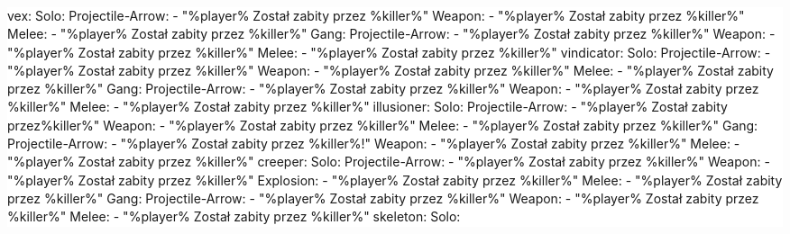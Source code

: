   vex:
    Solo:
      Projectile-Arrow:
        - "%player% Został zabity przez %killer%"
      Weapon:
        - "%player% Został zabity przez %killer%"
      Melee:
        - "%player% Został zabity przez %killer%"
    Gang:
      Projectile-Arrow:
        - "%player% Został zabity przez %killer%"
      Weapon:
        - "%player% Został zabity przez %killer%"
      Melee:
        - "%player% Został zabity przez %killer%"
  vindicator:
    Solo:
      Projectile-Arrow:
        - "%player% Został zabity przez %killer%"
      Weapon:
        - "%player% Został zabity przez %killer%"
      Melee:
        - "%player% Został zabity przez %killer%"
    Gang:
      Projectile-Arrow:
        - "%player% Został zabity przez %killer%"
      Weapon:
        - "%player% Został zabity przez %killer%"
      Melee:
        - "%player% Został zabity przez %killer%"
  illusioner:
    Solo:
      Projectile-Arrow:
        - "%player% Został zabity przez%killer%"
      Weapon:
        - "%player% Został zabity przez %killer%"
      Melee:
        - "%player% Został zabity przez %killer%"
    Gang:
      Projectile-Arrow:
        - "%player% Został zabity przez %killer%!"
      Weapon:
        - "%player% Został zabity przez %killer%"
      Melee:
        - "%player% Został zabity przez %killer%"
  creeper:
    Solo:
      Projectile-Arrow:
        - "%player% Został zabity przez %killer%"
      Weapon:
        - "%player% Został zabity przez %killer%"
      Explosion:
        - "%player% Został zabity przez %killer%"
      Melee:
        - "%player% Został zabity przez %killer%"
    Gang:
      Projectile-Arrow:
        - "%player% Został zabity przez %killer%"
      Weapon:
        - "%player% Został zabity przez %killer%"
      Melee:
        - "%player% Został zabity przez %killer%"
  skeleton:
    Solo: